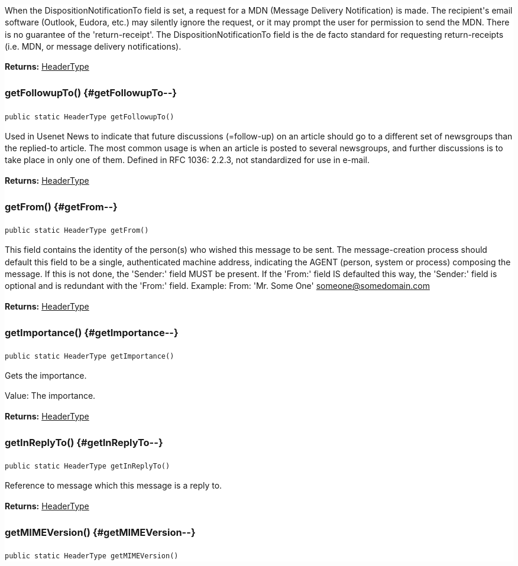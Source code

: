 
When the DispositionNotificationTo field is set, a request for a MDN (Message Delivery Notification) is made. The recipient's email software (Outlook, Eudora, etc.) may silently ignore the request, or it may prompt the user for permission to send the MDN. There is no guarantee of the 'return-receipt'. The DispositionNotificationTo field is the de facto standard for requesting return-receipts (i.e. MDN, or message delivery notifications).

**Returns:**
[HeaderType](../../com.aspose.email/headertype)
### getFollowupTo() {#getFollowupTo--}
```
public static HeaderType getFollowupTo()
```


Used in Usenet News to indicate that future discussions (=follow-up) on an article should go to a different set of newsgroups than the replied-to article. The most common usage is when an article is posted to several newsgroups, and further discussions is to take place in only one of them. Defined in RFC 1036: 2.2.3, not standardized for use in e-mail.

**Returns:**
[HeaderType](../../com.aspose.email/headertype)
### getFrom() {#getFrom--}
```
public static HeaderType getFrom()
```


This field contains the identity of the person(s) who wished this message to be sent. The message-creation process should default this field to be a single, authenticated machine address, indicating the AGENT (person, system or process) composing the message. If this is not done, the 'Sender:' field MUST be present. If the 'From:' field IS defaulted this way, the 'Sender:' field is optional and is redundant with the 'From:' field. Example: From: 'Mr. Some One' someone@somedomain.com

**Returns:**
[HeaderType](../../com.aspose.email/headertype)
### getImportance() {#getImportance--}
```
public static HeaderType getImportance()
```


Gets the importance.

Value: The importance.

**Returns:**
[HeaderType](../../com.aspose.email/headertype)
### getInReplyTo() {#getInReplyTo--}
```
public static HeaderType getInReplyTo()
```


Reference to message which this message is a reply to.

**Returns:**
[HeaderType](../../com.aspose.email/headertype)
### getMIMEVersion() {#getMIMEVersion--}
```
public static HeaderType getMIMEVersion()
```
